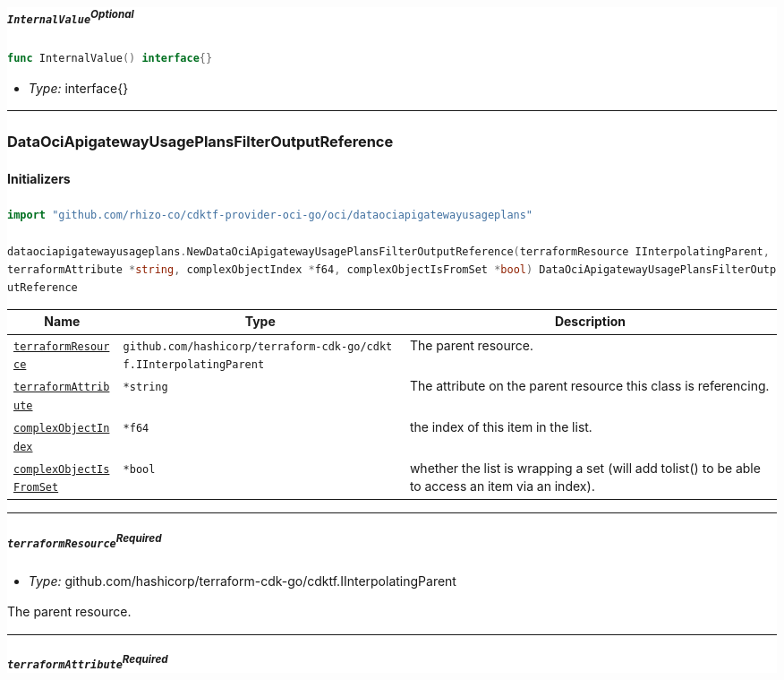 
##### `InternalValue`<sup>Optional</sup> <a name="InternalValue" id="rhizo-co-terraform-provider-oci.dataOciApigatewayUsagePlans.DataOciApigatewayUsagePlansFilterList.property.internalValue"></a>

```go
func InternalValue() interface{}
```

- *Type:* interface{}

---


### DataOciApigatewayUsagePlansFilterOutputReference <a name="DataOciApigatewayUsagePlansFilterOutputReference" id="rhizo-co-terraform-provider-oci.dataOciApigatewayUsagePlans.DataOciApigatewayUsagePlansFilterOutputReference"></a>

#### Initializers <a name="Initializers" id="rhizo-co-terraform-provider-oci.dataOciApigatewayUsagePlans.DataOciApigatewayUsagePlansFilterOutputReference.Initializer"></a>

```go
import "github.com/rhizo-co/cdktf-provider-oci-go/oci/dataociapigatewayusageplans"

dataociapigatewayusageplans.NewDataOciApigatewayUsagePlansFilterOutputReference(terraformResource IInterpolatingParent, terraformAttribute *string, complexObjectIndex *f64, complexObjectIsFromSet *bool) DataOciApigatewayUsagePlansFilterOutputReference
```

| **Name** | **Type** | **Description** |
| --- | --- | --- |
| <code><a href="#rhizo-co-terraform-provider-oci.dataOciApigatewayUsagePlans.DataOciApigatewayUsagePlansFilterOutputReference.Initializer.parameter.terraformResource">terraformResource</a></code> | <code>github.com/hashicorp/terraform-cdk-go/cdktf.IInterpolatingParent</code> | The parent resource. |
| <code><a href="#rhizo-co-terraform-provider-oci.dataOciApigatewayUsagePlans.DataOciApigatewayUsagePlansFilterOutputReference.Initializer.parameter.terraformAttribute">terraformAttribute</a></code> | <code>*string</code> | The attribute on the parent resource this class is referencing. |
| <code><a href="#rhizo-co-terraform-provider-oci.dataOciApigatewayUsagePlans.DataOciApigatewayUsagePlansFilterOutputReference.Initializer.parameter.complexObjectIndex">complexObjectIndex</a></code> | <code>*f64</code> | the index of this item in the list. |
| <code><a href="#rhizo-co-terraform-provider-oci.dataOciApigatewayUsagePlans.DataOciApigatewayUsagePlansFilterOutputReference.Initializer.parameter.complexObjectIsFromSet">complexObjectIsFromSet</a></code> | <code>*bool</code> | whether the list is wrapping a set (will add tolist() to be able to access an item via an index). |

---

##### `terraformResource`<sup>Required</sup> <a name="terraformResource" id="rhizo-co-terraform-provider-oci.dataOciApigatewayUsagePlans.DataOciApigatewayUsagePlansFilterOutputReference.Initializer.parameter.terraformResource"></a>

- *Type:* github.com/hashicorp/terraform-cdk-go/cdktf.IInterpolatingParent

The parent resource.

---

##### `terraformAttribute`<sup>Required</sup> <a name="terraformAttribute" id="rhizo-co-terraform-provider-oci.dataOciApigatewayUsagePlans.DataOciApigatewayUsagePlansFilterOutputReference.Initializer.parameter.terraformAttribute"></a>
